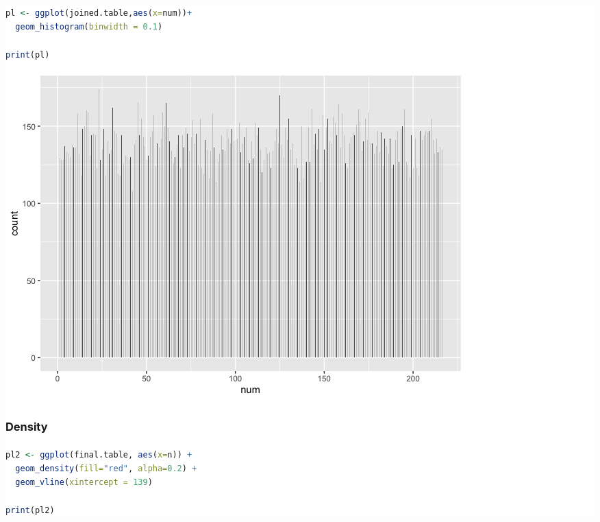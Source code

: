 ``` r
pl <- ggplot(joined.table,aes(x=num))+
  geom_histogram(binwidth = 0.1)

print(pl)
```

![](Die_Roll_Experiment_Project_files/figure-gfm/visualization-1.png)

### Density

``` r
pl2 <- ggplot(final.table, aes(x=n)) +
  geom_density(fill="red", alpha=0.2) +
  geom_vline(xintercept = 139)

print(pl2)
```
